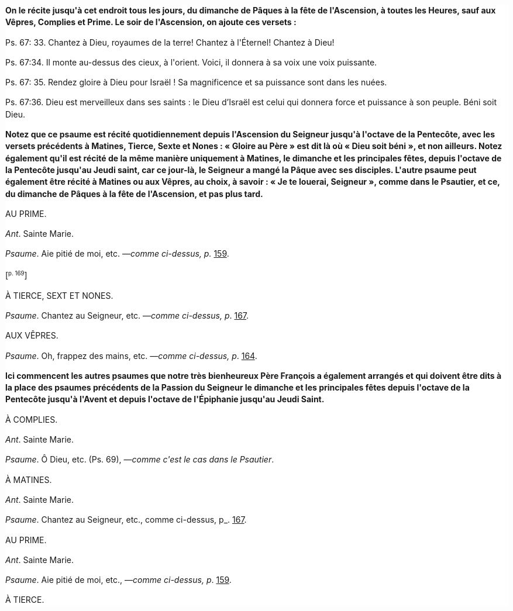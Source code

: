 **On le récite jusqu'à cet endroit tous les jours, du dimanche de Pâques à la fête de l'Ascension, à toutes les Heures, sauf aux Vêpres, Complies et Prime. Le soir de l'Ascension, on ajoute ces versets :**

Ps. 67: 33. Chantez à Dieu, royaumes de la terre! Chantez à l'Éternel! Chantez à Dieu!

Ps. 67:34. Il monte au-dessus des cieux, à l'orient. Voici, il donnera à sa voix une voix puissante.

Ps. 67: 35. Rendez gloire à Dieu pour Israël ! Sa magnificence et sa puissance sont dans les nuées.

Ps. 67:36. Dieu est merveilleux dans ses saints : le Dieu d’Israël est celui qui donnera force et puissance à son peuple. Béni soit Dieu.

**Notez que ce psaume est récité quotidiennement depuis l'Ascension du Seigneur jusqu'à l'octave de la Pentecôte, avec les versets précédents à Matines, Tierce, Sexte et Nones : « Gloire au Père » est dit là où « Dieu soit béni », et non ailleurs. Notez également qu'il est récité de la même manière uniquement à Matines, le dimanche et les principales fêtes, depuis l'octave de la Pentecôte jusqu'au Jeudi saint, car ce jour-là, le Seigneur a mangé la Pâque avec ses disciples. L'autre psaume peut également être récité à Matines ou aux Vêpres, au choix, à savoir : « Je te louerai, Seigneur », comme dans le Psautier, et ce, du dimanche de Pâques à la fête de l'Ascension, et pas plus tard.**

AU PRIME.

_Ant_. Sainte Marie.

_Psaume_. Aie pitié de moi, etc. —_comme ci-dessus, p._ [159](#p159).

<span id="p169">[<sup><small>p. 169</small></sup>]</span>

À TIERCE, SEXT ET NONES.

_Psaume_. Chantez au Seigneur, etc. —_comme ci-dessus, p_. [167](#p167).

AUX VÊPRES.

_Psaume_. Oh, frappez des mains, etc. —_comme ci-dessus, p_. [164](#p164).

**Ici commencent les autres psaumes que notre très bienheureux Père François a également arrangés et qui doivent être dits à la place des psaumes précédents de la Passion du Seigneur le dimanche et les principales fêtes depuis l'octave de la Pentecôte jusqu'à l'Avent et depuis l'octave de l'Épiphanie jusqu'au Jeudi Saint.**

À COMPLIES.

_Ant_. Sainte Marie.

_Psaume_. Ô Dieu, etc. (Ps. 69), —_comme c'est le cas dans le Psautier_.

À MATINES.

_Ant_. Sainte Marie.

_Psaume_. Chantez au Seigneur, etc., comme ci-dessus, p_. [167](#p167).

AU PRIME.

_Ant_. Sainte Marie.

_Psaume_. Aie pitié de moi, etc., —_comme ci-dessus, p_. [159](#p159).

À TIERCE.


[^570]: 154:1 C'est peu après la canonisation de sainte Claire, vers 1256, que Celano entreprit la tâche de compiler cette légende sur ordre d'Alexandre IV.
[^571]: 154:2 Voir _Acta SS_, t. II, août, p. 761.
[^572]: 155:1 Voir Little dans _Opuscules_, t. I, p. 276.
[^574]: 155:3 Voir _Opuscules_, t. I, p. 55. Ce manuscrit ne contient que la première partie de l'Office ; il se termine par les mots « le Seigneur a régné ».
[^575]: 155:4 Voir ci-dessus, p. 3-4. D'autres manuscrits contenant l'Office sont énumérés par Wadding. Voir aussi les _Analekten_ de Boehmer.
[^576]: 155:5 Voir ci-dessus, [p. 139](wosf18.htm#p139).
[^577]: 155:6 Voir ci-dessus, [p. 141](wosf18.htm#p141).
[^578]: 166:1 Le Codex d’Oxford dit ici « jusqu’au dimanche de Pâques ».